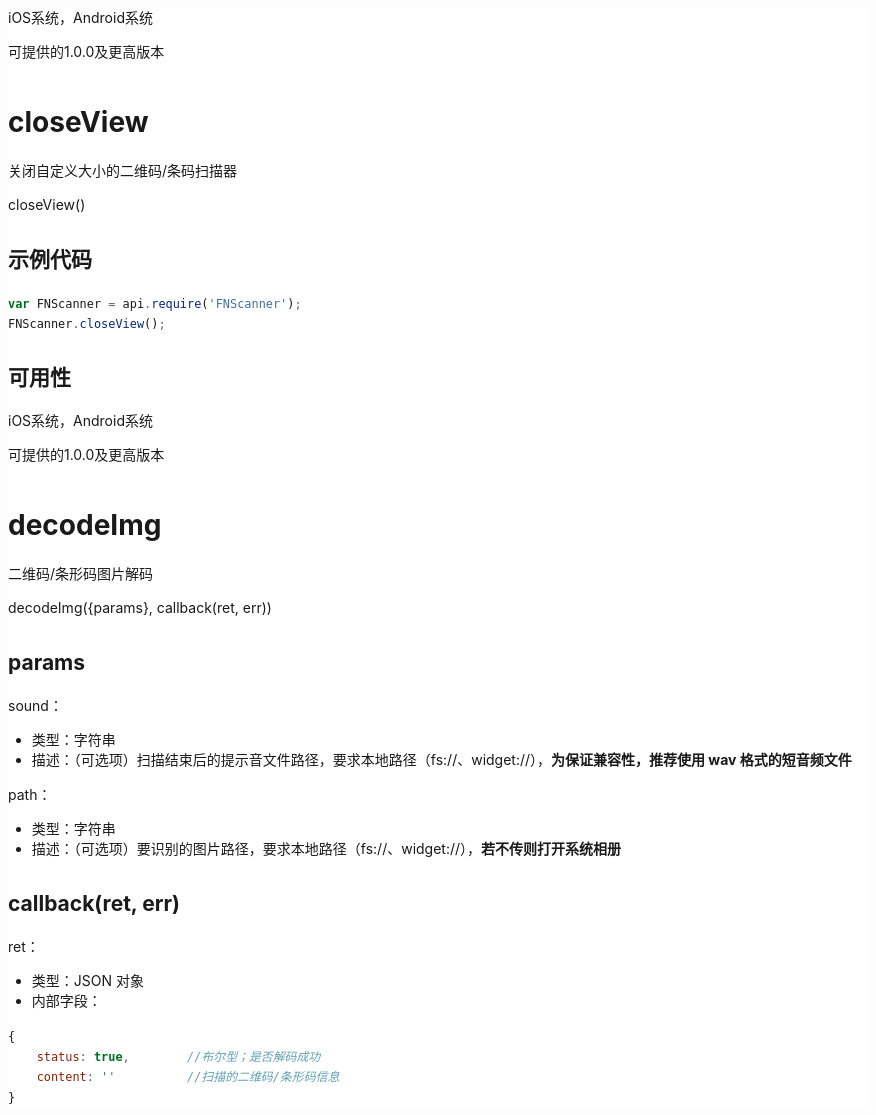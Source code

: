 iOS系统，Android系统

可提供的1.0.0及更高版本

<div id="closeView"></div>

# **closeView**

关闭自定义大小的二维码/条码扫描器

closeView()

## 示例代码

```js
var FNScanner = api.require('FNScanner');
FNScanner.closeView();
```

## 可用性

iOS系统，Android系统

可提供的1.0.0及更高版本

<div id="decodeImg"></div>

# **decodeImg**

二维码/条形码图片解码

decodeImg({params}, callback(ret, err))

## params

sound：

- 类型：字符串
- 描述：（可选项）扫描结束后的提示音文件路径，要求本地路径（fs://、widget://），**为保证兼容性，推荐使用  wav 格式的短音频文件**

path：

- 类型：字符串
- 描述：（可选项）要识别的图片路径，要求本地路径（fs://、widget://），**若不传则打开系统相册**

## callback(ret, err)

ret：

- 类型：JSON 对象
- 内部字段：

```js
{
    status: true,        //布尔型；是否解码成功
	content: ''          //扫描的二维码/条形码信息
}
```
